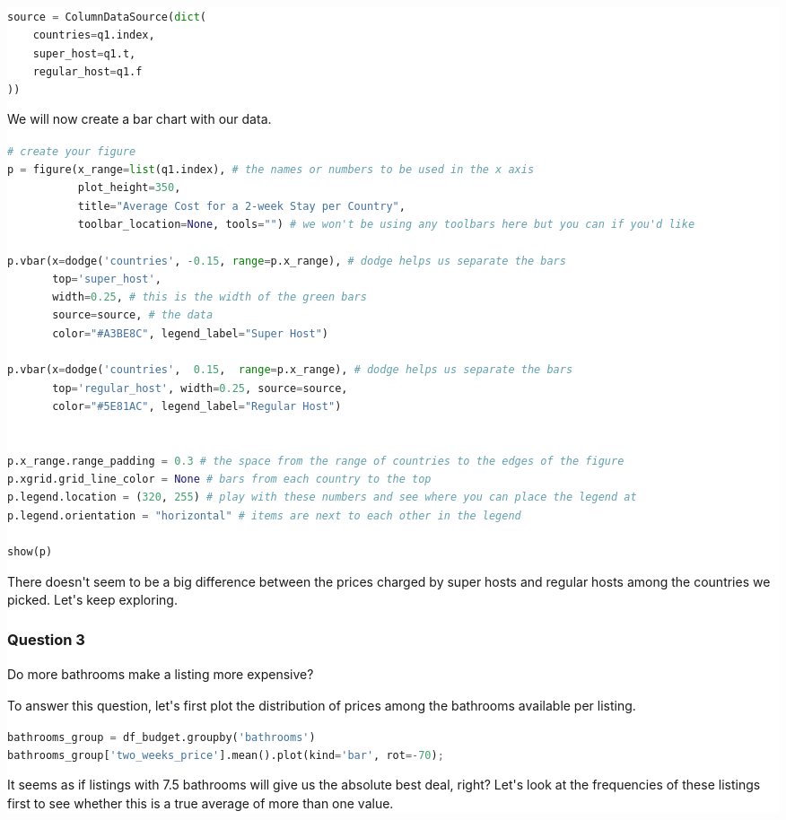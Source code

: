 
```python
source = ColumnDataSource(dict(
    countries=q1.index,
    super_host=q1.t,
    regular_host=q1.f
))
```

We will now create a bar chart with our data.


```python
# create your figure
p = figure(x_range=list(q1.index), # the names or numbers to be used in the x axis
           plot_height=350,
           title="Average Cost for a 2-week Stay per Country",
           toolbar_location=None, tools="") # we won't be using any toolbars here but you can if you'd like

p.vbar(x=dodge('countries', -0.15, range=p.x_range), # dodge helps us separate the bars
       top='super_host', 
       width=0.25, # this is the width of the green bars
       source=source, # the data
       color="#A3BE8C", legend_label="Super Host")

p.vbar(x=dodge('countries',  0.15,  range=p.x_range), # dodge helps us separate the bars
       top='regular_host', width=0.25, source=source,
       color="#5E81AC", legend_label="Regular Host")


p.x_range.range_padding = 0.3 # the space from the range of countries to the edges of the figure
p.xgrid.grid_line_color = None # bars from each country to the top
p.legend.location = (320, 255) # play with these numbers and see where you can place the legend at
p.legend.orientation = "horizontal" # items are next to each other in the legend

show(p)
```

There doesn't seem to be a big difference between the prices charged by super hosts and regular hosts among the countries we picked. Let's keep exploring.

### Question 3

Do more bathrooms make a listing more expensive?

To answer this question, let's first plot the distribution of prices among the bathrooms available per listing.


```python
bathrooms_group = df_budget.groupby('bathrooms')
bathrooms_group['two_weeks_price'].mean().plot(kind='bar', rot=-70);
```

It seems as if listings with 7.5 bathrooms will give us the absolute best deal, right? Let's look at the frequencies of these listings first to see whether this is a true average of more than one value.
